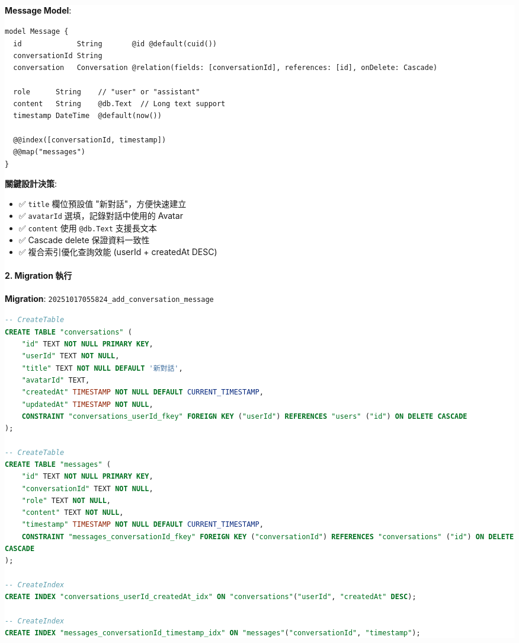 **Message Model**:
```prisma
model Message {
  id             String       @id @default(cuid())
  conversationId String
  conversation   Conversation @relation(fields: [conversationId], references: [id], onDelete: Cascade)

  role      String    // "user" or "assistant"
  content   String    @db.Text  // Long text support
  timestamp DateTime  @default(now())

  @@index([conversationId, timestamp])
  @@map("messages")
}
```

**關鍵設計決策**:
- ✅ `title` 欄位預設值 "新對話"，方便快速建立
- ✅ `avatarId` 選填，記錄對話中使用的 Avatar
- ✅ `content` 使用 `@db.Text` 支援長文本
- ✅ Cascade delete 保證資料一致性
- ✅ 複合索引優化查詢效能 (userId + createdAt DESC)

#### 2. Migration 執行

**Migration**: `20251017055824_add_conversation_message`

```sql
-- CreateTable
CREATE TABLE "conversations" (
    "id" TEXT NOT NULL PRIMARY KEY,
    "userId" TEXT NOT NULL,
    "title" TEXT NOT NULL DEFAULT '新對話',
    "avatarId" TEXT,
    "createdAt" TIMESTAMP NOT NULL DEFAULT CURRENT_TIMESTAMP,
    "updatedAt" TIMESTAMP NOT NULL,
    CONSTRAINT "conversations_userId_fkey" FOREIGN KEY ("userId") REFERENCES "users" ("id") ON DELETE CASCADE
);

-- CreateTable
CREATE TABLE "messages" (
    "id" TEXT NOT NULL PRIMARY KEY,
    "conversationId" TEXT NOT NULL,
    "role" TEXT NOT NULL,
    "content" TEXT NOT NULL,
    "timestamp" TIMESTAMP NOT NULL DEFAULT CURRENT_TIMESTAMP,
    CONSTRAINT "messages_conversationId_fkey" FOREIGN KEY ("conversationId") REFERENCES "conversations" ("id") ON DELETE CASCADE
);

-- CreateIndex
CREATE INDEX "conversations_userId_createdAt_idx" ON "conversations"("userId", "createdAt" DESC);

-- CreateIndex
CREATE INDEX "messages_conversationId_timestamp_idx" ON "messages"("conversationId", "timestamp");
```
